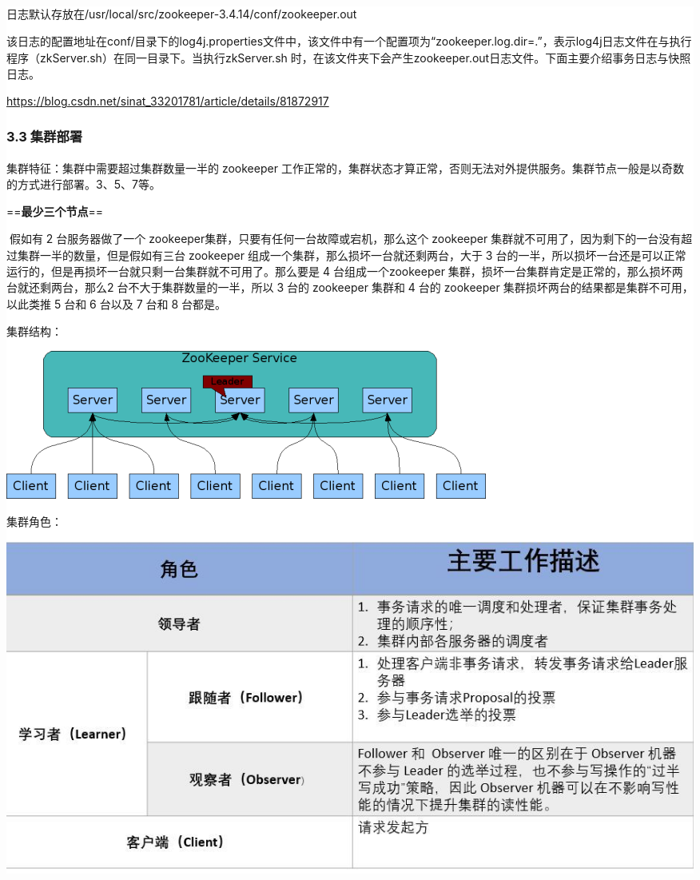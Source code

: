 日志默认存放在/usr/local/src/zookeeper-3.4.14/conf/zookeeper.out

该日志的配置地址在conf/目录下的log4j.properties文件中，该文件中有一个配置项为“zookeeper.log.dir=.”，表示log4j日志文件在与执行程序（zkServer.sh）在同一目录下。当执行zkServer.sh 时，在该文件夹下会产生zookeeper.out日志文件。下面主要介绍事务日志与快照日志。

https://blog.csdn.net/sinat_33201781/article/details/81872917

### 3.3 集群部署



集群特征：集群中需要超过集群数量一半的 zookeeper 工作正常的，集群状态才算正常，否则无法对外提供服务。集群节点一般是以奇数的方式进行部署。3、5、7等。

==**最少三个节点**==

​	假如有 2 台服务器做了一个 zookeeper集群，只要有任何一台故障或宕机，那么这个 zookeeper 集群就不可用了，因为剩下的一台没有超过集群一半的数量，但是假如有三台 zookeeper 组成一个集群，那么损坏一台就还剩两台，大于 3 台的一半，所以损坏一台还是可以正常运行的，但是再损坏一台就只剩一台集群就不可用了。那么要是 4 台组成一个zookeeper 集群，损坏一台集群肯定是正常的，那么损坏两台就还剩两台，那么2 台不大于集群数量的一半，所以 3 台的 zookeeper 集群和 4 台的 zookeeper 集群损坏两台的结果都是集群不可用，以此类推 5 台和 6 台以及 7 台和 8 台都是。

集群结构：

![273b625d1a4d4e109b2c0e7b0ac0df54](消息队列与微服务.assets/273b625d1a4d4e109b2c0e7b0ac0df54.png)



集群角色：



![f532d4687d4c4bf1ae2d542c04ae3f02](消息队列与微服务.assets/f532d4687d4c4bf1ae2d542c04ae3f02.jpeg)

